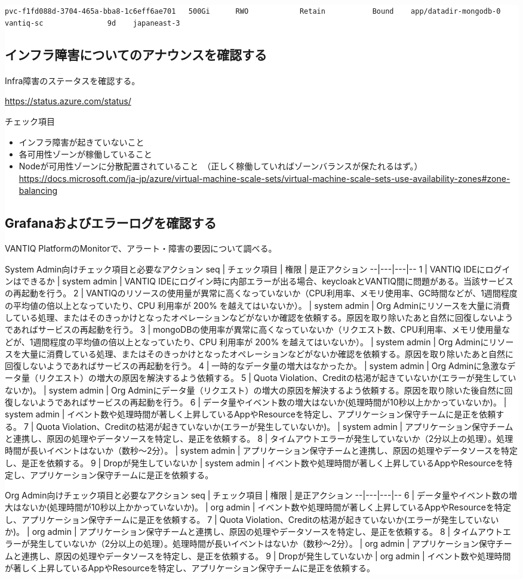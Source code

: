```sh
pvc-f1fd088d-3704-465a-bba8-1c6eff6ae701   500Gi      RWO            Retain           Bound    app/datadir-mongodb-0             vantiq-sc               9d    japaneast-3
```


## インフラ障害についてのアナウンスを確認する

Infra障害のステータスを確認する。

<https://status.azure.com/status/>

チェック項目

-   インフラ障害が起きていないこと
-   各可用性ゾーンが稼働していること
-   Nodeが可用性ゾーンに分散配置されていること　（正しく稼働していればゾーンバランスが保たれるはず。）  
 <https://docs.microsoft.com/ja-jp/azure/virtual-machine-scale-sets/virtual-machine-scale-sets-use-availability-zones#zone-balancing>

## Grafanaおよびエラーログを確認する

VANTIQ PlatformのMonitorで、アラート・障害の要因について調べる。

System Admin向けチェック項目と必要なアクション
seq  |  チェック項目 | 権限  |  是正アクション
--|---|---|--
1  | VANTIQ IDEにログインはできるか  | system admin  |  VANTIQ IDEにログイン時に内部エラーが出る場合、keycloakとVANTIQ間に問題がある。当該サービスの再起動を行う。
2  |  VANTIQのリソースの使用量が異常に高くなっていないか（CPU利用率、メモリ使用率、GC時間などが、1週間程度の平均値の倍以上となっていたり、CPU 利用率が 200% を越えてはいないか）。 | system admin  |  Org Adminにリソースを大量に消費している処理、またはそのきっかけとなったオペレーションなどがないか確認を依頼する。原因を取り除いたあと自然に回復しないようであればサービスの再起動を行う。
3  | mongoDBの使用率が異常に高くなっていないか（リクエスト数、CPU利用率、メモリ使用量などが、1週間程度の平均値の倍以上となっていたり、CPU 利用率が 200% を越えてはいないか）。  | system admin  |  Org Adminにリソースを大量に消費している処理、またはそのきっかけとなったオペレーションなどがないか確認を依頼する。原因を取り除いたあと自然に回復しないようであればサービスの再起動を行う。
4  | 一時的なデータ量の増大はなかったか。  | system admin  |  Org Adminに急激なデータ量（リクエスト）の増大の原因を解決するよう依頼する。
5  | Quota Violation、Creditの枯渇が起きていないか(エラーが発生していないか)。  | system admin  |  Org Adminにデータ量（リクエスト）の増大の原因を解決するよう依頼する。原因を取り除いた後自然に回復しないようであればサービスの再起動を行う。
6  | データ量やイベント数の増大はないか(処理時間が10秒以上かかっていないか)。  | system admin  |  イベント数や処理時間が著しく上昇しているAppやResourceを特定し、アプリケーション保守チームに是正を依頼する。
7  | Quota Violation、Creditの枯渇が起きていないか(エラーが発生していないか)。  |  system admin |  アプリケーション保守チームと連携し、原因の処理やデータソースを特定し、是正を依頼する。
8  | タイムアウトエラーが発生していないか（2分以上の処理）。処理時間が長いイベントはないか（数秒～2分）。  | system admin  |  アプリケーション保守チームと連携し、原因の処理やデータソースを特定し、是正を依頼する。
9  | Dropが発生していないか | system admin  |  イベント数や処理時間が著しく上昇しているAppやResourceを特定し、アプリケーション保守チームに是正を依頼する。


Org Admin向けチェック項目と必要なアクション
seq  |  チェック項目 | 権限  |  是正アクション
--|---|---|--
6  | データ量やイベント数の増大はないか(処理時間が10秒以上かかっていないか)。  | org admin  |  イベント数や処理時間が著しく上昇しているAppやResourceを特定し、アプリケーション保守チームに是正を依頼する。
7  | Quota Violation、Creditの枯渇が起きていないか(エラーが発生していないか)。  |  org admin |  アプリケーション保守チームと連携し、原因の処理やデータソースを特定し、是正を依頼する。
8  | タイムアウトエラーが発生していないか（2分以上の処理）。処理時間が長いイベントはないか（数秒～2分）。  | org admin  |  アプリケーション保守チームと連携し、原因の処理やデータソースを特定し、是正を依頼する。
9  | Dropが発生していないか | org admin  |  イベント数や処理時間が著しく上昇しているAppやResourceを特定し、アプリケーション保守チームに是正を依頼する。
